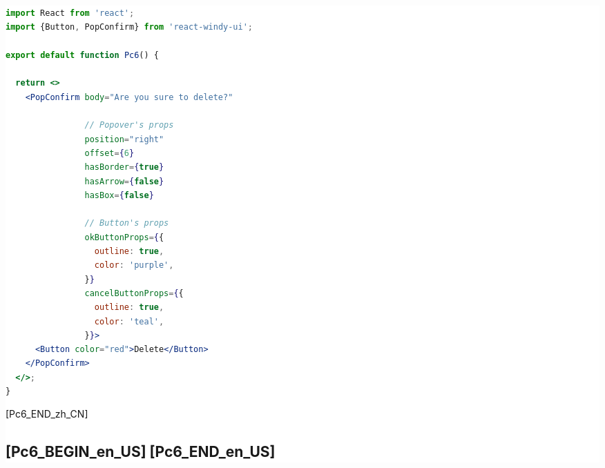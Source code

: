 
```jsx
import React from 'react';
import {Button, PopConfirm} from 'react-windy-ui';

export default function Pc6() {

  return <>
    <PopConfirm body="Are you sure to delete?"

                // Popover's props
                position="right"
                offset={6}
                hasBorder={true}
                hasArrow={false}
                hasBox={false}

                // Button's props
                okButtonProps={{
                  outline: true,
                  color: 'purple',
                }}
                cancelButtonProps={{
                  outline: true,
                  color: 'teal',
                }}>
      <Button color="red">Delete</Button>
    </PopConfirm>
  </>;
}
```
[Pc6_END_zh_CN]

[Pc6_BEGIN_en_US]
[Pc6_END_en_US]
----------------------------------